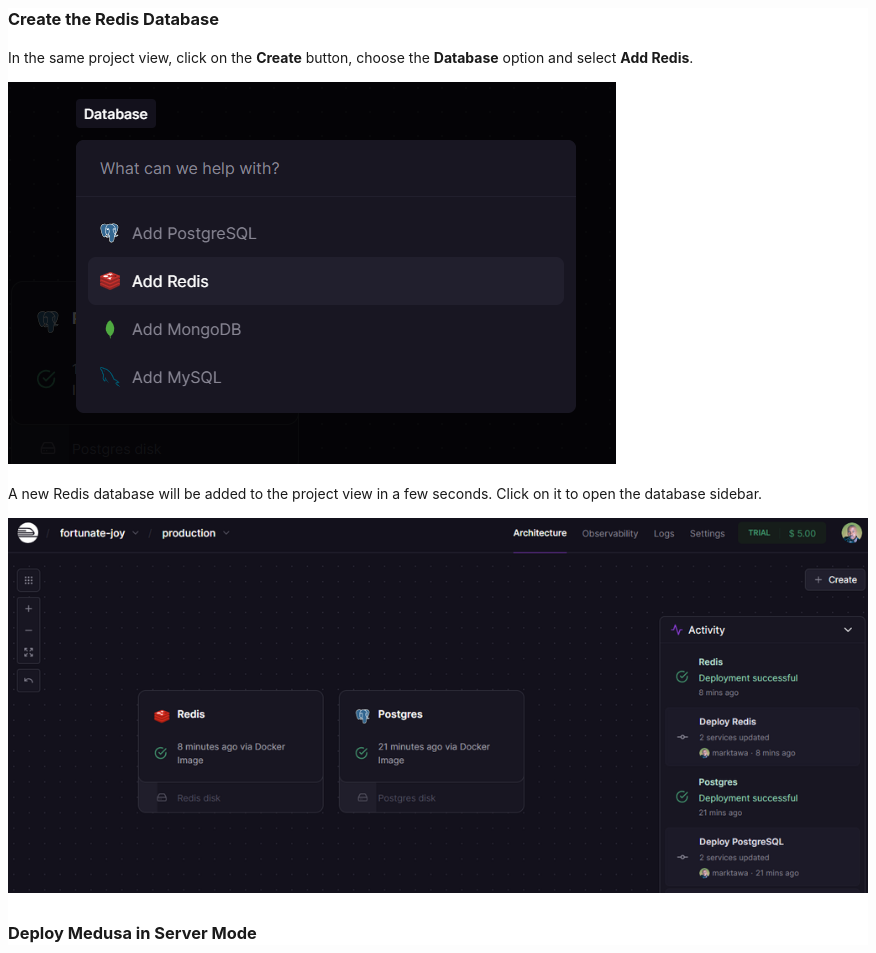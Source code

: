 ### Create the Redis Database

In the same project view, click on the **Create** button, choose the **Database** option and select **Add Redis**.

![Add Redis to Railway](/railway-add-redis.png)

A new Redis database will be added to the project view in a few seconds. Click on it to open the database sidebar.

![Railway Project with Redis](/railway-redis-added.png)

### Deploy Medusa in Server Mode
